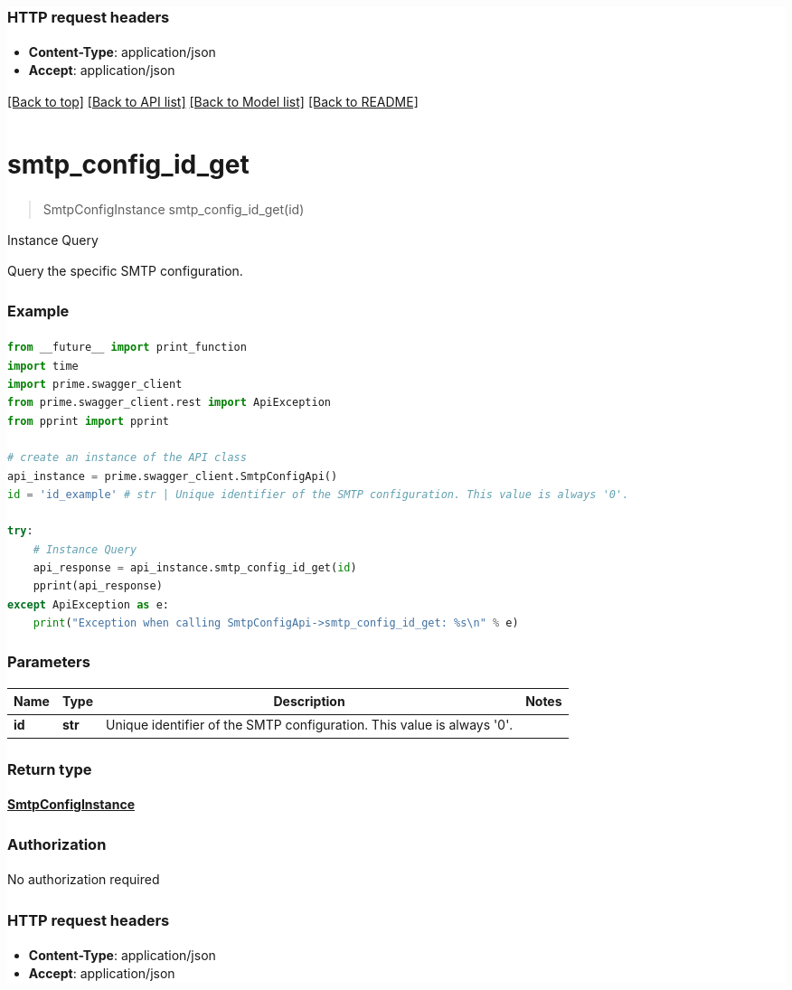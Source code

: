 ### HTTP request headers

 - **Content-Type**: application/json
 - **Accept**: application/json

[[Back to top]](#) [[Back to API list]](../README.md#documentation-for-api-endpoints) [[Back to Model list]](../README.md#documentation-for-models) [[Back to README]](../README.md)

# **smtp_config_id_get**
> SmtpConfigInstance smtp_config_id_get(id)

Instance Query

Query the specific SMTP configuration.

### Example
```python
from __future__ import print_function
import time
import prime.swagger_client
from prime.swagger_client.rest import ApiException
from pprint import pprint

# create an instance of the API class
api_instance = prime.swagger_client.SmtpConfigApi()
id = 'id_example' # str | Unique identifier of the SMTP configuration. This value is always '0'.

try:
    # Instance Query
    api_response = api_instance.smtp_config_id_get(id)
    pprint(api_response)
except ApiException as e:
    print("Exception when calling SmtpConfigApi->smtp_config_id_get: %s\n" % e)
```

### Parameters

Name | Type | Description  | Notes
------------- | ------------- | ------------- | -------------
 **id** | **str**| Unique identifier of the SMTP configuration. This value is always &#39;0&#39;. | 

### Return type

[**SmtpConfigInstance**](SmtpConfigInstance.md)

### Authorization

No authorization required

### HTTP request headers

 - **Content-Type**: application/json
 - **Accept**: application/json
